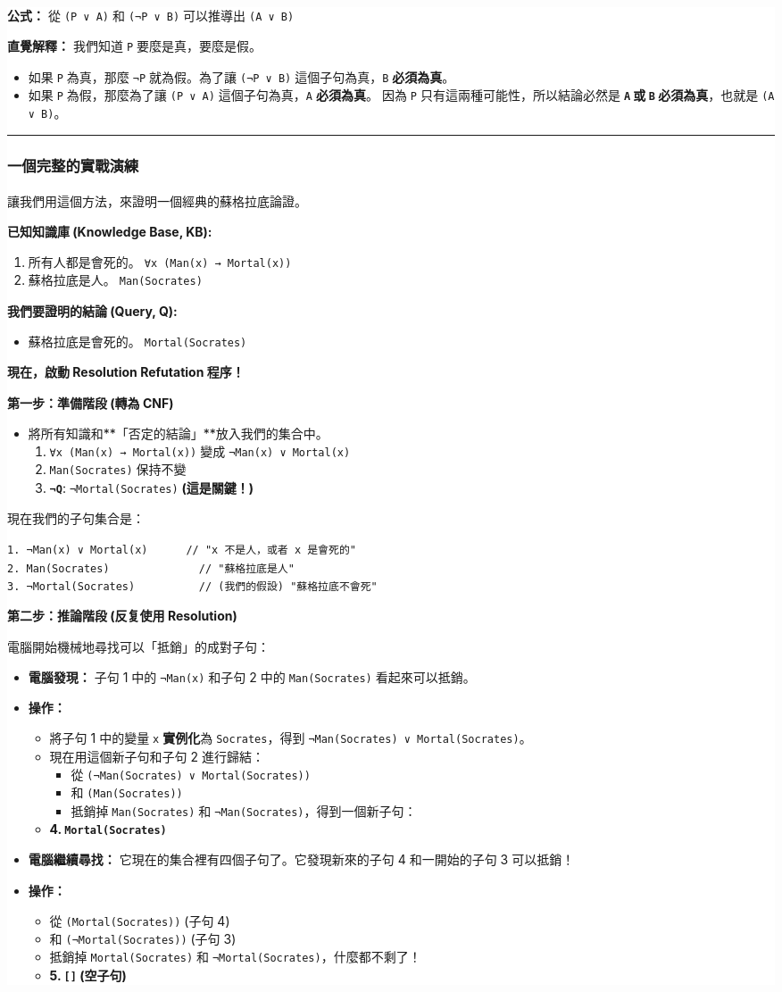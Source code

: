 **公式：**
從 `(P ∨ A)` 和 `(¬P ∨ B)`
可以推導出 `(A ∨ B)`

**直覺解釋：**
我們知道 `P` 要麼是真，要麼是假。
*   如果 `P` 為真，那麼 `¬P` 就為假。為了讓 `(¬P ∨ B)` 這個子句為真，`B` **必須為真**。
*   如果 `P` 為假，那麼為了讓 `(P ∨ A)` 這個子句為真，`A` **必須為真**。
因為 `P` 只有這兩種可能性，所以結論必然是 **`A` 或 `B` 必須為真**，也就是 `(A ∨ B)`。

---

### 一個完整的實戰演練

讓我們用這個方法，來證明一個經典的蘇格拉底論證。

**已知知識庫 (Knowledge Base, KB):**
1.  所有人都是會死的。 `∀x (Man(x) → Mortal(x))`
2.  蘇格拉底是人。 `Man(Socrates)`

**我們要證明的結論 (Query, Q):**
*   蘇格拉底是會死的。 `Mortal(Socrates)`

**現在，啟動 Resolution Refutation 程序！**

**第一步：準備階段 (轉為 CNF)**

*   將所有知識和**「否定的結論」**放入我們的集合中。
    1.  `∀x (Man(x) → Mortal(x))`  變成 `¬Man(x) ∨ Mortal(x)`
    2.  `Man(Socrates)`  保持不變
    3.  **`¬Q`**: `¬Mortal(Socrates)`  **(這是關鍵！)**

現在我們的子句集合是：
```
1. ¬Man(x) ∨ Mortal(x)      // "x 不是人，或者 x 是會死的"
2. Man(Socrates)              // "蘇格拉底是人"
3. ¬Mortal(Socrates)          // (我們的假設) "蘇格拉底不會死"
```

**第二步：推論階段 (反复使用 Resolution)**

電腦開始機械地尋找可以「抵銷」的成對子句：

*   **電腦發現：** 子句 1 中的 `¬Man(x)` 和子句 2 中的 `Man(Socrates)` 看起來可以抵銷。
*   **操作：**
    *   將子句 1 中的變量 `x` **實例化**為 `Socrates`，得到 `¬Man(Socrates) ∨ Mortal(Socrates)`。
    *   現在用這個新子句和子句 2 進行歸結：
        *   從 `(¬Man(Socrates) ∨ Mortal(Socrates))`
        *   和 `(Man(Socrates))`
        *   抵銷掉 `Man(Socrates)` 和 `¬Man(Socrates)`，得到一個新子句：
    *   **4. `Mortal(Socrates)`**

*   **電腦繼續尋找：** 它現在的集合裡有四個子句了。它發現新來的子句 4 和一開始的子句 3 可以抵銷！
*   **操作：**
    *   從 `(Mortal(Socrates))` (子句 4)
    *   和 `(¬Mortal(Socrates))` (子句 3)
    *   抵銷掉 `Mortal(Socrates)` 和 `¬Mortal(Socrates)`，什麼都不剩了！
    *   **5. `[]` (空子句)**
